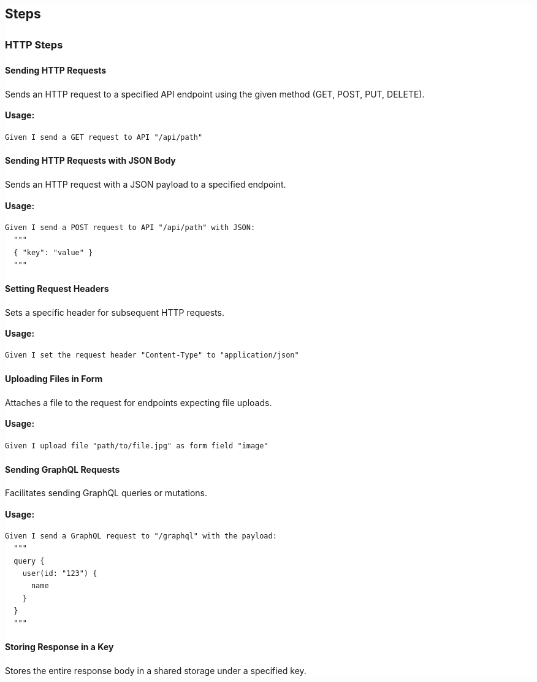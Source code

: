 ## Steps

### HTTP Steps

#### Sending HTTP Requests
Sends an HTTP request to a specified API endpoint using the given method (GET, POST, PUT, DELETE).

**Usage:**
```gherkin
Given I send a GET request to API "/api/path"
```

#### Sending HTTP Requests with JSON Body
Sends an HTTP request with a JSON payload to a specified endpoint.

**Usage:**
```gherkin
Given I send a POST request to API "/api/path" with JSON:
  """
  { "key": "value" }
  """
```

#### Setting Request Headers
Sets a specific header for subsequent HTTP requests.

**Usage:**
```gherkin
Given I set the request header "Content-Type" to "application/json"
```

#### Uploading Files in Form
Attaches a file to the request for endpoints expecting file uploads.

**Usage:**
```gherkin
Given I upload file "path/to/file.jpg" as form field "image"
```

#### Sending GraphQL Requests
Facilitates sending GraphQL queries or mutations.

**Usage:**
```gherkin
Given I send a GraphQL request to "/graphql" with the payload:
  """
  query {
    user(id: "123") {
      name
    }
  }
  """
```

#### Storing Response in a Key
Stores the entire response body in a shared storage under a specified key.
